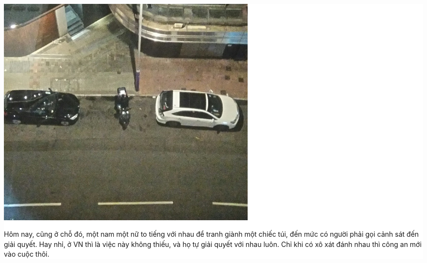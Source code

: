 <img src="/images/quarantine/street_corner.jpg" width="500">
</p>

Hôm nay, cũng ở chỗ đó, một nam một nữ to tiếng với nhau để tranh giành một chiếc túi, đến mức có người phải gọi cảnh sát đến giải quyết. Hay nhỉ, ở VN thì là việc này không thiếu, và họ tự giải quyết với nhau luôn. Chỉ khi có xô xát đánh nhau thì công an mới vào cuộc thôi.

<p align="center">